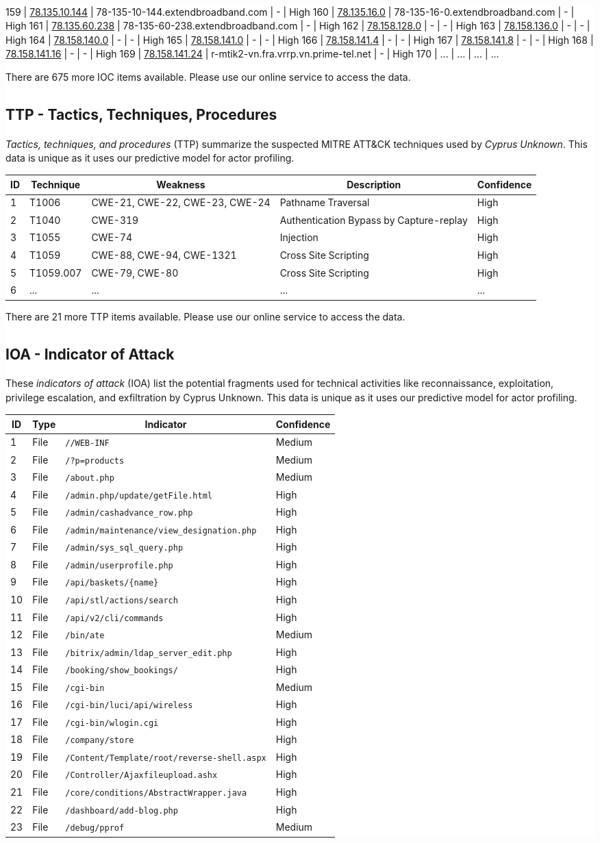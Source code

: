 159 | [78.135.10.144](https://vuldb.com/?ip.78.135.10.144) | 78-135-10-144.extendbroadband.com | - | High
160 | [78.135.16.0](https://vuldb.com/?ip.78.135.16.0) | 78-135-16-0.extendbroadband.com | - | High
161 | [78.135.60.238](https://vuldb.com/?ip.78.135.60.238) | 78-135-60-238.extendbroadband.com | - | High
162 | [78.158.128.0](https://vuldb.com/?ip.78.158.128.0) | - | - | High
163 | [78.158.136.0](https://vuldb.com/?ip.78.158.136.0) | - | - | High
164 | [78.158.140.0](https://vuldb.com/?ip.78.158.140.0) | - | - | High
165 | [78.158.141.0](https://vuldb.com/?ip.78.158.141.0) | - | - | High
166 | [78.158.141.4](https://vuldb.com/?ip.78.158.141.4) | - | - | High
167 | [78.158.141.8](https://vuldb.com/?ip.78.158.141.8) | - | - | High
168 | [78.158.141.16](https://vuldb.com/?ip.78.158.141.16) | - | - | High
169 | [78.158.141.24](https://vuldb.com/?ip.78.158.141.24) | r-mtik2-vn.fra.vrrp.vn.prime-tel.net | - | High
170 | ... | ... | ... | ...

There are 675 more IOC items available. Please use our online service to access the data.

## TTP - Tactics, Techniques, Procedures

_Tactics, techniques, and procedures_ (TTP) summarize the suspected MITRE ATT&CK techniques used by _Cyprus Unknown_. This data is unique as it uses our predictive model for actor profiling.

ID | Technique | Weakness | Description | Confidence
-- | --------- | -------- | ----------- | ----------
1 | T1006 | CWE-21, CWE-22, CWE-23, CWE-24 | Pathname Traversal | High
2 | T1040 | CWE-319 | Authentication Bypass by Capture-replay | High
3 | T1055 | CWE-74 | Injection | High
4 | T1059 | CWE-88, CWE-94, CWE-1321 | Cross Site Scripting | High
5 | T1059.007 | CWE-79, CWE-80 | Cross Site Scripting | High
6 | ... | ... | ... | ...

There are 21 more TTP items available. Please use our online service to access the data.

## IOA - Indicator of Attack

These _indicators of attack_ (IOA) list the potential fragments used for technical activities like reconnaissance, exploitation, privilege escalation, and exfiltration by Cyprus Unknown. This data is unique as it uses our predictive model for actor profiling.

ID | Type | Indicator | Confidence
-- | ---- | --------- | ----------
1 | File | `//WEB-INF` | Medium
2 | File | `/?p=products` | Medium
3 | File | `/about.php` | Medium
4 | File | `/admin.php/update/getFile.html` | High
5 | File | `/admin/cashadvance_row.php` | High
6 | File | `/admin/maintenance/view_designation.php` | High
7 | File | `/admin/sys_sql_query.php` | High
8 | File | `/admin/userprofile.php` | High
9 | File | `/api/baskets/{name}` | High
10 | File | `/api/stl/actions/search` | High
11 | File | `/api/v2/cli/commands` | High
12 | File | `/bin/ate` | Medium
13 | File | `/bitrix/admin/ldap_server_edit.php` | High
14 | File | `/booking/show_bookings/` | High
15 | File | `/cgi-bin` | Medium
16 | File | `/cgi-bin/luci/api/wireless` | High
17 | File | `/cgi-bin/wlogin.cgi` | High
18 | File | `/company/store` | High
19 | File | `/Content/Template/root/reverse-shell.aspx` | High
20 | File | `/Controller/Ajaxfileupload.ashx` | High
21 | File | `/core/conditions/AbstractWrapper.java` | High
22 | File | `/dashboard/add-blog.php` | High
23 | File | `/debug/pprof` | Medium